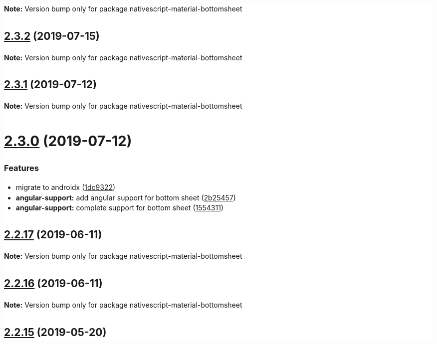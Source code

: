 **Note:** Version bump only for package nativescript-material-bottomsheet





## [2.3.2](https://github.com/nativescript-community/ui-material-components/compare/v2.3.1...v2.3.2) (2019-07-15)

**Note:** Version bump only for package nativescript-material-bottomsheet





## [2.3.1](https://github.com/nativescript-community/ui-material-components/compare/v2.3.0...v2.3.1) (2019-07-12)

**Note:** Version bump only for package nativescript-material-bottomsheet





# [2.3.0](https://github.com/nativescript-community/ui-material-components/compare/v2.2.17...v2.3.0) (2019-07-12)


### Features

* migrate to androidx ([1dc9322](https://github.com/nativescript-community/ui-material-components/commit/1dc9322))
* **angular-support:** add angular support for bottom sheet ([2b25457](https://github.com/nativescript-community/ui-material-components/commit/2b25457))
* **angular-support:** complete support for bottom sheet ([1554311](https://github.com/nativescript-community/ui-material-components/commit/1554311))





## [2.2.17](https://github.com/nativescript-community/ui-material-components/compare/v2.2.16...v2.2.17) (2019-06-11)

**Note:** Version bump only for package nativescript-material-bottomsheet





## [2.2.16](https://github.com/nativescript-community/ui-material-components/compare/v2.2.15...v2.2.16) (2019-06-11)

**Note:** Version bump only for package nativescript-material-bottomsheet





## [2.2.15](https://github.com/nativescript-community/ui-material-components/compare/v2.2.14...v2.2.15) (2019-05-20)
